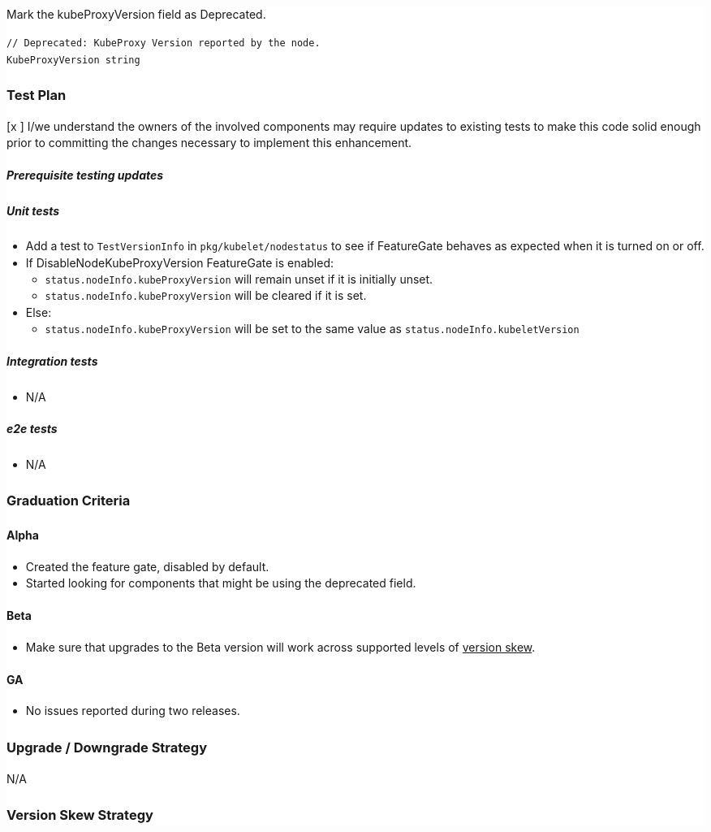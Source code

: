 Mark the kubeProxyVersion field as Deprecated.

```
// Deprecated: KubeProxy Version reported by the node.
KubeProxyVersion string
```

### Test Plan

[x ] I/we understand the owners of the involved components may require updates to
existing tests to make this code solid enough prior to committing the changes necessary
to implement this enhancement.

##### Prerequisite testing updates


##### Unit tests

- Add a test to `TestVersionInfo` in `pkg/kubelet/nodestatus` to see if FeatureGate behaves as expected when it is turned on or off.
- If DisableNodeKubeProxyVersion FeatureGate is enabled:
  - `status.nodeInfo.kubeProxyVersion` will remain unset if it is initially unset.
  - `status.nodeInfo.kubeProxyVersion` will be cleared if it is set.
- Else:
  - `status.nodeInfo.kubeProxyVersion` will be set to the same value as `status.nodeInfo.kubeletVersion`

##### Integration tests

- N/A

##### e2e tests

 - N/A

### Graduation Criteria

#### Alpha

- Created the feature gate, disabled by default.
- Started looking for components that might be using the deprecated field.

#### Beta

- Make sure that upgrades to the Beta version will work across supported levels of [version skew](https://kubernetes.io/releases/version-skew-policy/).

#### GA

- No issues reported during two releases.

### Upgrade / Downgrade Strategy

N/A

### Version Skew Strategy


[kubernetes.io]: https://kubernetes.io/
[kubernetes/enhancements]: https://git.k8s.io/enhancements
[kubernetes/kubernetes]: https://git.k8s.io/kubernetes
[kubernetes/website]: https://git.k8s.io/website
[kubernetes #117806]: https://github.com/kubernetes/kubernetes/pull/117806
[cloud-provider-gcp #533]: https://github.com/kubernetes/cloud-provider-gcp/pull/533